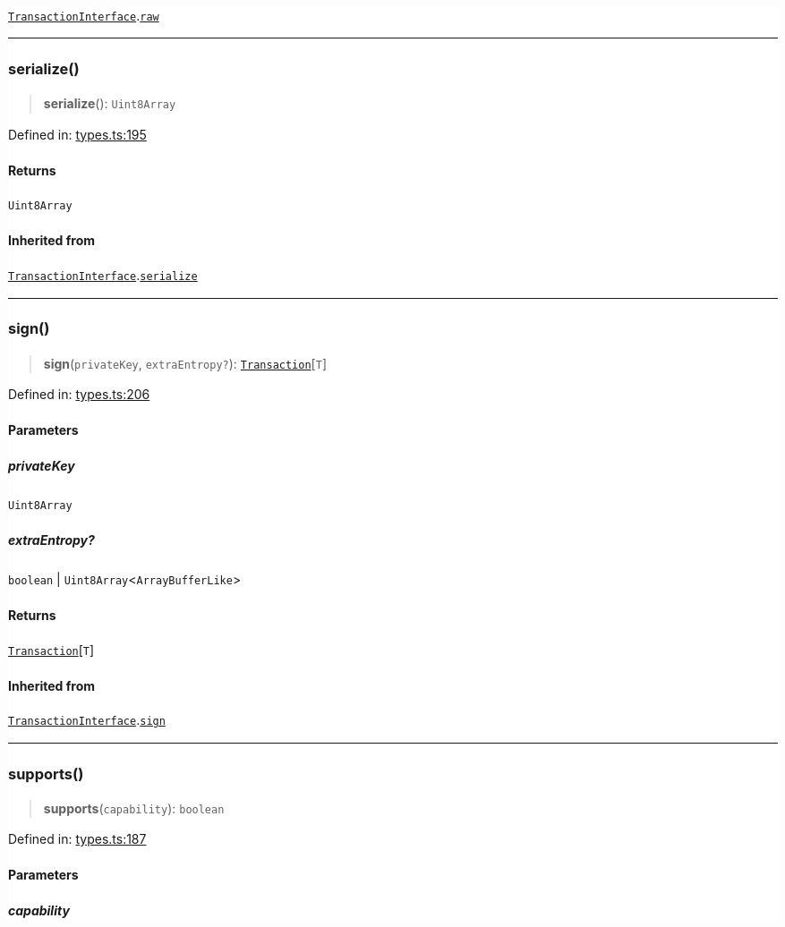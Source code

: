 [`TransactionInterface`](TransactionInterface.md).[`raw`](TransactionInterface.md#raw)

***

### serialize()

> **serialize**(): `Uint8Array`

Defined in: [types.ts:195](https://github.com/ethereumjs/ethereumjs-monorepo/blob/master/packages/tx/src/types.ts#L195)

#### Returns

`Uint8Array`

#### Inherited from

[`TransactionInterface`](TransactionInterface.md).[`serialize`](TransactionInterface.md#serialize)

***

### sign()

> **sign**(`privateKey`, `extraEntropy?`): [`Transaction`](Transaction.md)\[`T`\]

Defined in: [types.ts:206](https://github.com/ethereumjs/ethereumjs-monorepo/blob/master/packages/tx/src/types.ts#L206)

#### Parameters

##### privateKey

`Uint8Array`

##### extraEntropy?

`boolean` | `Uint8Array`\<`ArrayBufferLike`\>

#### Returns

[`Transaction`](Transaction.md)\[`T`\]

#### Inherited from

[`TransactionInterface`](TransactionInterface.md).[`sign`](TransactionInterface.md#sign)

***

### supports()

> **supports**(`capability`): `boolean`

Defined in: [types.ts:187](https://github.com/ethereumjs/ethereumjs-monorepo/blob/master/packages/tx/src/types.ts#L187)

#### Parameters

##### capability
